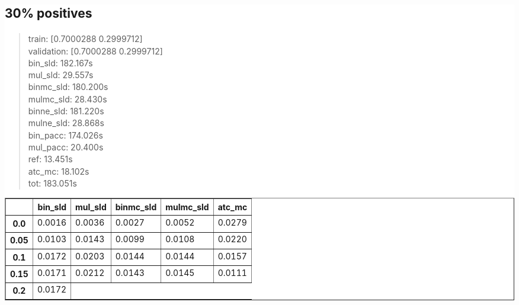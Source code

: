
## 30% positives
> train: [0.7000288 0.2999712]  
> validation: [0.7000288 0.2999712]  
> bin_sld: 182.167s  
> mul_sld: 29.557s  
> binmc_sld: 180.200s  
> mulmc_sld: 28.430s  
> binne_sld: 181.220s  
> mulne_sld: 28.868s  
> bin_pacc: 174.026s  
> mul_pacc: 20.400s  
> ref: 13.451s  
> atc_mc: 18.102s  
> tot: 183.051s  

<table border="1" class="dataframe">
  <thead>
    <tr style="text-align: right;">
      <th></th>
      <th>bin_sld</th>
      <th>mul_sld</th>
      <th>binmc_sld</th>
      <th>mulmc_sld</th>
      <th>atc_mc</th>
    </tr>
  </thead>
  <tbody>
    <tr>
      <th>0.0</th>
      <td>0.0016</td>
      <td>0.0036</td>
      <td>0.0027</td>
      <td>0.0052</td>
      <td>0.0279</td>
    </tr>
    <tr>
      <th>0.05</th>
      <td>0.0103</td>
      <td>0.0143</td>
      <td>0.0099</td>
      <td>0.0108</td>
      <td>0.0220</td>
    </tr>
    <tr>
      <th>0.1</th>
      <td>0.0172</td>
      <td>0.0203</td>
      <td>0.0144</td>
      <td>0.0144</td>
      <td>0.0157</td>
    </tr>
    <tr>
      <th>0.15</th>
      <td>0.0171</td>
      <td>0.0212</td>
      <td>0.0143</td>
      <td>0.0145</td>
      <td>0.0111</td>
    </tr>
    <tr>
      <th>0.2</th>
      <td>0.0172</td>